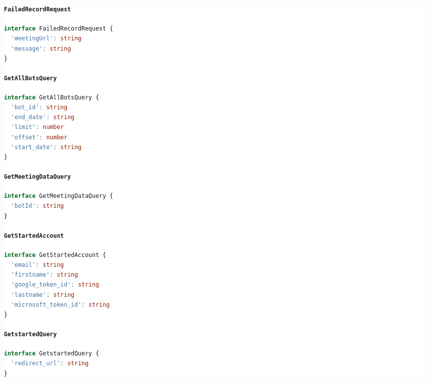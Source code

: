 


#### `FailedRecordRequest`

```typescript
interface FailedRecordRequest {
  'meetingUrl': string
  'message': string
}
```




#### `GetAllBotsQuery`

```typescript
interface GetAllBotsQuery {
  'bot_id': string
  'end_date': string
  'limit': number
  'offset': number
  'start_date': string
}
```




#### `GetMeetingDataQuery`

```typescript
interface GetMeetingDataQuery {
  'botId': string
}
```




#### `GetStartedAccount`

```typescript
interface GetStartedAccount {
  'email': string
  'firstname': string
  'google_token_id': string
  'lastname': string
  'microsoft_token_id': string
}
```




#### `GetstartedQuery`

```typescript
interface GetstartedQuery {
  'redirect_url': string
}
```
